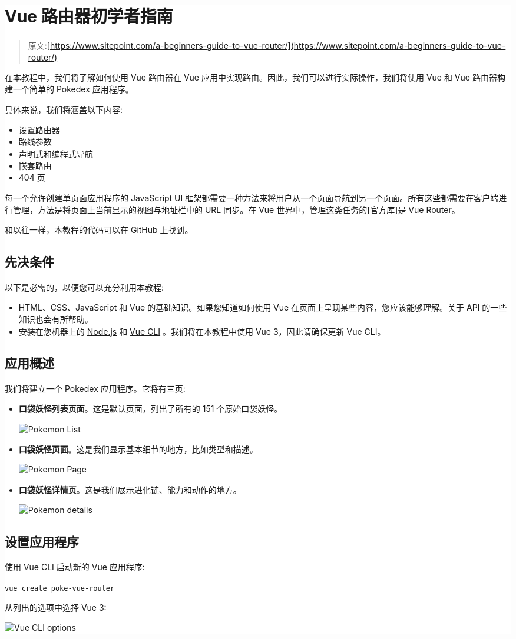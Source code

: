 # Vue 路由器初学者指南

> 原文:[https://www.sitepoint.com/a-beginners-guide-to-vue-router/](https://www.sitepoint.com/a-beginners-guide-to-vue-router/)

在本教程中，我们将了解如何使用 Vue 路由器在 Vue 应用中实现路由。因此，我们可以进行实际操作，我们将使用 Vue 和 Vue 路由器构建一个简单的 Pokedex 应用程序。

具体来说，我们将涵盖以下内容:

*   设置路由器
*   路线参数
*   声明式和编程式导航
*   嵌套路由
*   404 页

每一个允许创建单页面应用程序的 JavaScript UI 框架都需要一种方法来将用户从一个页面导航到另一个页面。所有这些都需要在客户端进行管理，方法是将页面上当前显示的视图与地址栏中的 URL 同步。在 Vue 世界中，管理这类任务的[官方库]是 Vue Router。

和以往一样，本教程的代码可以在 GitHub 上找到。

## 先决条件

以下是必需的，以便您可以充分利用本教程:

*   HTML、CSS、JavaScript 和 Vue 的基础知识。如果您知道如何使用 Vue 在页面上呈现某些内容，您应该能够理解。关于 API 的一些知识也会有所帮助。
*   安装在您机器上的 [Node.js](https://www.sitepoint.com/quick-tip-multiple-versions-node-nvm/) 和 [Vue CLI](https://cli.vuejs.org/) 。我们将在本教程中使用 Vue 3，因此请确保更新 Vue CLI。

## 应用概述

我们将建立一个 Pokedex 应用程序。它将有三页:

*   **口袋妖怪列表页面**。这是默认页面，列出了所有的 151 个原始口袋妖怪。

    ![Pokemon List](../Images/cf6e3227e63745be72739de62f83c845.png)

*   **口袋妖怪页面**。这是我们显示基本细节的地方，比如类型和描述。

    ![Pokemon Page](../Images/14bb27e18b21a940515538dc74ad206a.png)

*   **口袋妖怪详情页**。这是我们展示进化链、能力和动作的地方。

    ![Pokemon details](../Images/0437ff709f1b702f3903dec3e871b5cb.png)

## 设置应用程序

使用 Vue CLI 启动新的 Vue 应用程序:

```
vue create poke-vue-router 
```

从列出的选项中选择 Vue 3:

![Vue CLI options](../Images/84c1c4392f6ddd283a2625260ff82076.png)
